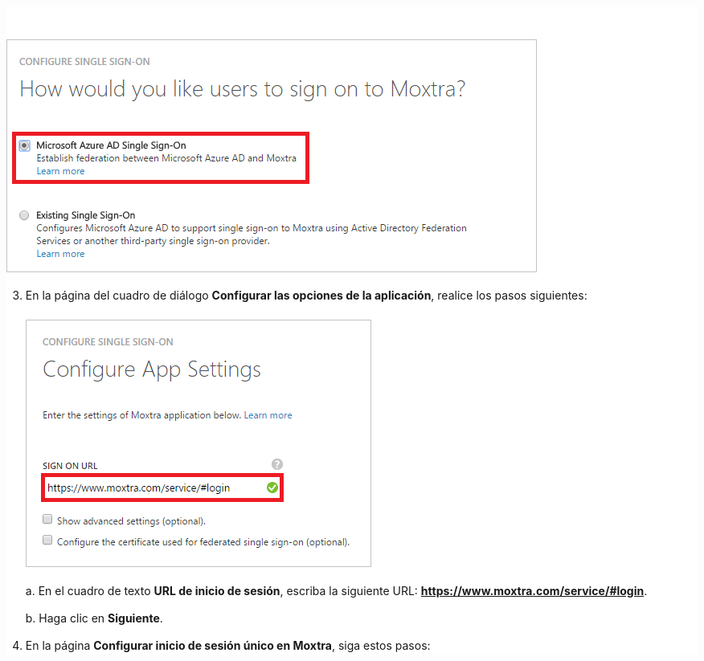 <br><br> ![Configurar inicio de sesión único](./media/active-directory-saas-moxtra-tutorial/tutorial_moxtra_03.png) <br>

3. En la página del cuadro de diálogo **Configurar las opciones de la aplicación**, realice los pasos siguientes:
<br><br>![Configurar inicio de sesión único](./media/active-directory-saas-moxtra-tutorial/tutorial_moxtra_04.png) <br>

    a. En el cuadro de texto **URL de inicio de sesión**, escriba la siguiente URL: **https://www.moxtra.com/service/#login**.

    b. Haga clic en **Siguiente**.
 
 
4. En la página **Configurar inicio de sesión único en Moxtra**, siga estos pasos: